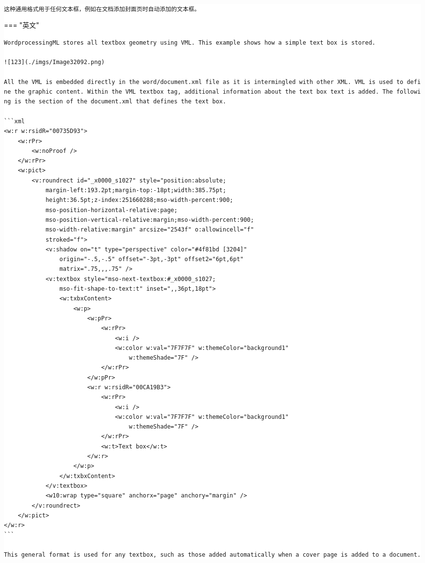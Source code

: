     这种通用格式用于任何文本框，例如在文档添加封面页时自动添加的文本框。

=== "英文"

    WordprocessingML stores all textbox geometry using VML. This example shows how a simple text box is stored.
    
    ![123](./imgs/Image32092.png)
    
    All the VML is embedded directly in the word/document.xml file as it is intermingled with other XML. VML is used to define the graphic content. Within the VML textbox tag, additional information about the text box text is added. The following is the section of the document.xml that defines the text box.
    
    ```xml
    <w:r w:rsidR="00735D93">
        <w:rPr>
            <w:noProof />
        </w:rPr>
        <w:pict>
            <v:roundrect id="_x0000_s1027" style="position:absolute;
                margin-left:193.2pt;margin-top:-18pt;width:385.75pt;
                height:36.5pt;z-index:251660288;mso-width-percent:900;
                mso-position-horizontal-relative:page;
                mso-position-vertical-relative:margin;mso-width-percent:900;
                mso-width-relative:margin" arcsize="2543f" o:allowincell="f"
                stroked="f">
                <v:shadow on="t" type="perspective" color="#4f81bd [3204]"
                    origin="-.5,-.5" offset="-3pt,-3pt" offset2="6pt,6pt"
                    matrix=".75,,,.75" />
                <v:textbox style="mso-next-textbox:#_x0000_s1027;
                    mso-fit-shape-to-text:t" inset=",,36pt,18pt">
                    <w:txbxContent>
                        <w:p>
                            <w:pPr>
                                <w:rPr>
                                    <w:i />
                                    <w:color w:val="7F7F7F" w:themeColor="background1"
                                        w:themeShade="7F" />
                                </w:rPr>
                            </w:pPr>
                            <w:r w:rsidR="00CA19B3">
                                <w:rPr>
                                    <w:i />
                                    <w:color w:val="7F7F7F" w:themeColor="background1"
                                        w:themeShade="7F" />
                                </w:rPr>
                                <w:t>Text box</w:t>
                            </w:r>
                        </w:p>
                    </w:txbxContent>
                </v:textbox>
                <w10:wrap type="square" anchorx="page" anchory="margin" />
            </v:roundrect>
        </w:pict>
    </w:r>
    ```
    
    This general format is used for any textbox, such as those added automatically when a cover page is added to a document.